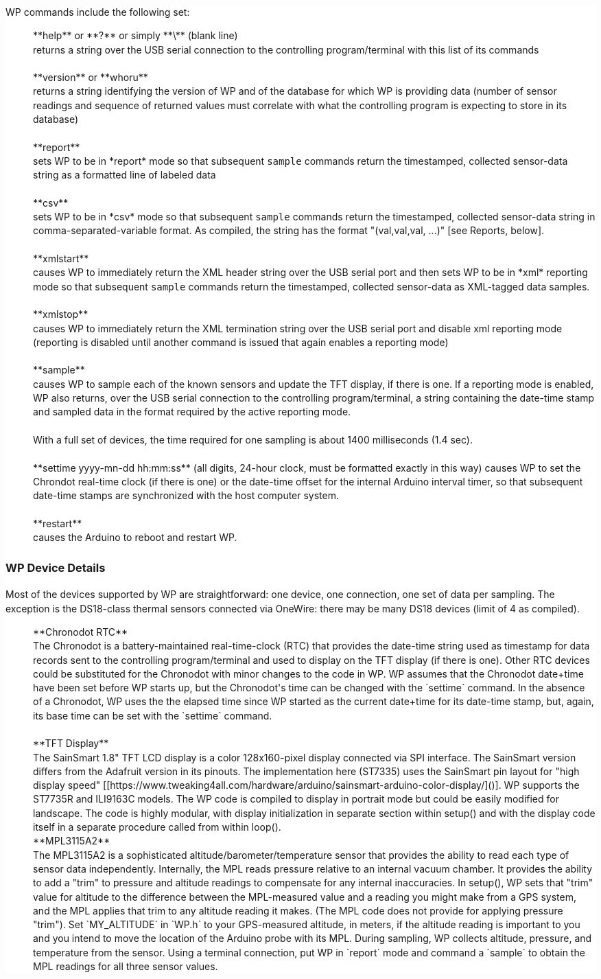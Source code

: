 WP commands include the following set:
<p style="margin-left:40px">
**help** or **?** or simply **\<CR\>** (blank line)</br>returns a string over the USB serial connection to the controlling program/terminal with this list of its commands</br>
</br>**version** or **whoru**</br>returns a string identifying the version of WP and of the database for which WP is providing data (number of sensor readings and sequence of returned values must correlate with what the controlling program is expecting to store in its database)</br>
</br>**report**</br>sets WP to be in *report* mode so that subsequent <tt>sample</tt> commands return the timestamped, collected sensor-data string as a formatted line of labeled data</br>
</br>**csv**</br>sets WP to be in *csv* mode so that subsequent <tt>sample</tt> commands return the timestamped, collected sensor-data string in comma-separated-variable format.  As compiled, the string has the format "(val,val,val, ...)" [see Reports, below].</br>
</br>**xmlstart**</br>causes WP to immediately return the XML header string over the USB serial port and then sets WP to be in *xml* reporting mode so that subsequent <tt>sample</tt> commands return the timestamped, collected sensor-data as XML-tagged data samples.</br>
</br>**xmlstop**</br>causes WP to immediately return the XML termination string over the USB serial port and disable xml reporting mode (reporting is disabled until another command is issued that again enables a reporting mode)</br>
</br>**sample**</br>causes WP to sample each of the known sensors and update the TFT display, if there is one.  If a reporting mode is enabled, WP also returns, over the USB serial connection to the controlling program/terminal, a string containing the date-time stamp and sampled data in the format required by the active reporting mode.</br></br>With a full set of devices, the time required for one sampling is about 1400 milliseconds (1.4 sec).</br>
</br>**settime yyyy-mn-dd hh:mm:ss** (all digits, 24-hour clock, must be formatted exactly in this way) causes WP to set the Chrondot real-time clock (if there is one) or the date-time offset for the internal Arduino interval timer, so that subsequent date-time stamps are synchronized with the host computer system.</br>
</br>**restart**</br>causes the Arduino to reboot and restart WP.</br>


### WP Device Details

Most of the devices supported by WP are straightforward: one device, one connection, one set of data per sampling.  The exception is the DS18-class thermal sensors connected via OneWire: there may be many DS18 devices (limit of 4 as compiled).

<p style="margin-left:40px">**Chronodot RTC**</br>
The Chronodot is a battery-maintained real-time-clock (RTC) that provides the date-time string used as timestamp for data records sent to the controlling program/terminal and used to display on the TFT display (if there is one).  Other RTC devices could be substituted for the Chronodot with minor changes to the code in WP.  WP assumes that the Chronodot date+time have been set before WP starts up, but the Chronodot's time can be changed with the `settime` command.  In the absence of a Chronodot, WP uses the the elapsed time since WP started as the current date+time for its date-time stamp, but, again, its base time can be set with the `settime` command.</br>
</br>**TFT Display**</br>
The SainSmart 1.8" TFT LCD display is a color 128x160-pixel display connected via SPI interface.  The SainSmart version differs from the Adafruit version in its pinouts.  The implementation here (ST7335) uses the SainSmart pin layout for "high display speed" [[https://www.tweaking4all.com/hardware/arduino/sainsmart-arduino-color-display/]()].  WP supports the ST7735R and  ILI9163C models. The WP code is compiled to display in portrait mode but could be easily modified for landscape. The code is highly modular, with display initialization in separate section within setup() and with the display code itself in a separate procedure called from within loop().  
</br>**MPL3115A2**</br>The MPL3115A2 is a sophisticated altitude/barometer/temperature sensor that provides the ability to read each type of sensor data independently.  Internally, the MPL reads pressure relative to an internal vacuum chamber.  It provides the ability to add a "trim" to pressure and altitude readings to compensate for any internal inaccuracies.  In setup(), WP sets that "trim" value for altitude to the difference between the MPL-measured value and a reading you might make from a GPS system, and the MPL applies that trim to any altitude reading it makes.  (The MPL code does not provide for applying pressure "trim").  Set `MY_ALTITUDE` in `WP.h` to your GPS-measured altitude, in meters, if the altitude reading is important to you and you intend to move the location of the Arduino probe with its MPL.  During sampling, WP collects altitude, pressure, and temperature from the sensor.  Using a terminal connection, put WP in `report` mode and command a `sample` to obtain the MPL readings for all three sensor values.</br>